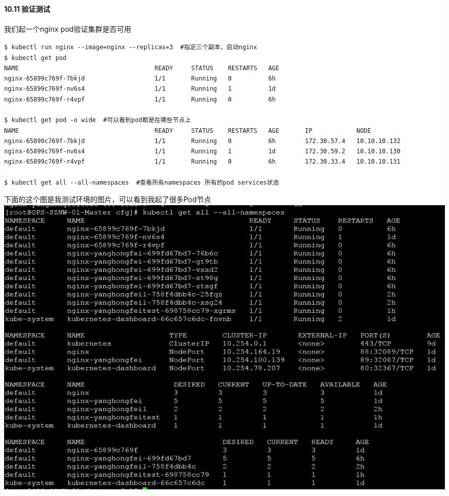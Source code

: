 #### 10.11 验证测试

我们起一个nginx pod验证集群是否可用

```
$ kubectl run nginx --image=nginx --replicas=3  #指定三个副本，启动nginx
$ kubectl get pod
NAME                                     READY     STATUS    RESTARTS   AGE
nginx-65899c769f-7bkjd                   1/1       Running   0          6h
nginx-65899c769f-nv6s4                   1/1       Running   1          1d
nginx-65899c769f-r4vpf                   1/1       Running   0          6h

$ kubectl get pod -o wide  #可以看到pod都是在哪些节点上
NAME                                     READY     STATUS    RESTARTS   AGE       IP            NODE
nginx-65899c769f-7bkjd                   1/1       Running   0          6h        172.30.57.4   10.10.10.132
nginx-65899c769f-nv6s4                   1/1       Running   1          1d        172.30.59.2   10.10.10.130
nginx-65899c769f-r4vpf                   1/1       Running   0          6h        172.30.33.4   10.10.10.131

$ kubectl get all --all-namespaces  #查看所有namespaces 所有的pod services状态 
```

 下面的这个图是我测试环境的图片，可以看到我起了很多Pod节点![kubectlgetall](images\kubectlgetall.png)
